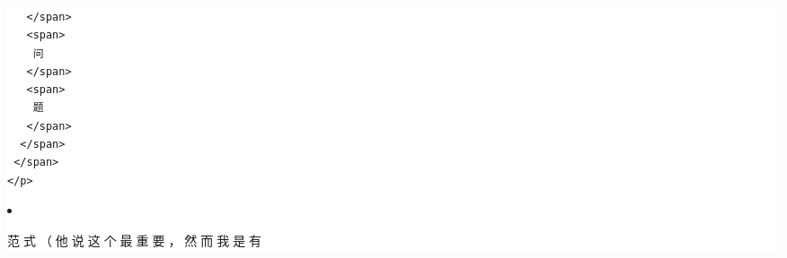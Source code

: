        </span>
       <span>
        问
       </span>
       <span>
        题
       </span>
      </span>
     </span>
    </p>
   </li>
   <li>
    <p>
     <span>
      <span>
       <span>
        范
       </span>
       <span>
        式
       </span>
       <span>
        （
       </span>
       <span>
        他
       </span>
       <span>
        说
       </span>
       <span>
        这
       </span>
       <span>
        个
       </span>
       <span>
        最
       </span>
       <span>
        重
       </span>
       <span>
        要
       </span>
       <span>
        ，
       </span>
       <span>
        然
       </span>
       <span>
        而
       </span>
       <span>
        我
       </span>
       <span>
        是
       </span>
       <span>
        有
       </span>
       <span>